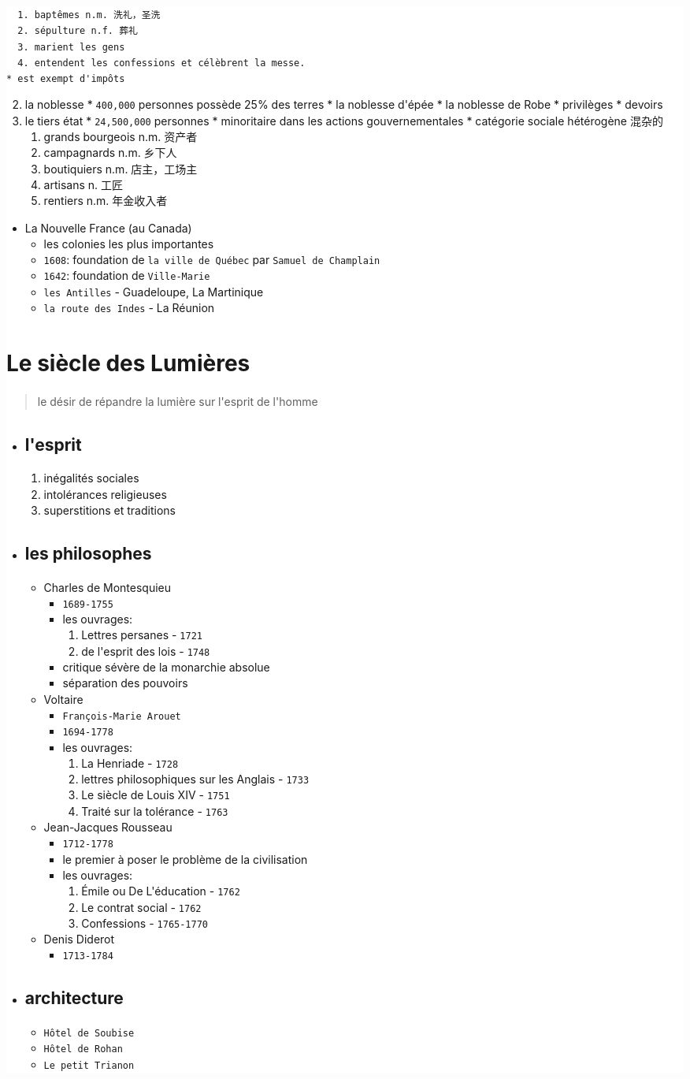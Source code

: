       1. baptêmes n.m. 洗礼，圣洗
      2. sépulture n.f. 葬礼
      3. marient les gens
      4. entendent les confessions et célèbrent la messe.
    * est exempt d'impôts
  2. la noblesse
    * `400,000` personnes possède 25% des terres
    * la noblesse d'épée
    * la noblesse de Robe
    * privilèges
    * devoirs
  3. le tiers état
    * `24,500,000` personnes
    * minoritaire dans les actions gouvernementales
    * catégorie sociale hétérogène 混杂的
      1. grands bourgeois n.m. 资产者
      2. campagnards n.m. 乡下人
      3. boutiquiers n.m. 店主，工场主
      4. artisans n. 工匠
      5. rentiers n.m. 年金收入者
* La Nouvelle France (au Canada)
  * les colonies les plus importantes
  * `1608`: foundation de `la ville de Québec` par `Samuel de Champlain`
  * `1642`: foundation de `Ville-Marie`
  * `les Antilles` - Guadeloupe, La Martinique
  * `la route des Indes` - La Réunion

# Le siècle des Lumières
  > le désir de répandre la lumière sur l'esprit de l'homme

  * ## l'esprit
    1. inégalités sociales
    2. intolérances religieuses
    3. superstitions et traditions
  * ## les philosophes
    * Charles de Montesquieu
      * `1689-1755`
      * les ouvrages:
        1. Lettres persanes - `1721`
        2. de l'esprit des lois - `1748`
      * critique sévère de la monarchie absolue
      * séparation des pouvoirs
    * Voltaire
      * `François-Marie Arouet`
      * `1694-1778`
      * les ouvrages:
        1. La Henriade - `1728`
        2. lettres philosophiques sur les Anglais - `1733`
        3. Le siècle de Louis XIV - `1751`
        4. Traité sur la tolérance - `1763`
    * Jean-Jacques Rousseau
      * `1712-1778`
      * le premier à poser le problème de la civilisation
      * les ouvrages:
        1. Émile ou De L'éducation - `1762`
        2. Le contrat social - `1762`
        3. Confessions - `1765-1770`
    * Denis Diderot
      * `1713-1784`
  * ## architecture
    * `Hôtel de Soubise`
    * `Hôtel de Rohan`
    * `Le petit Trianon`